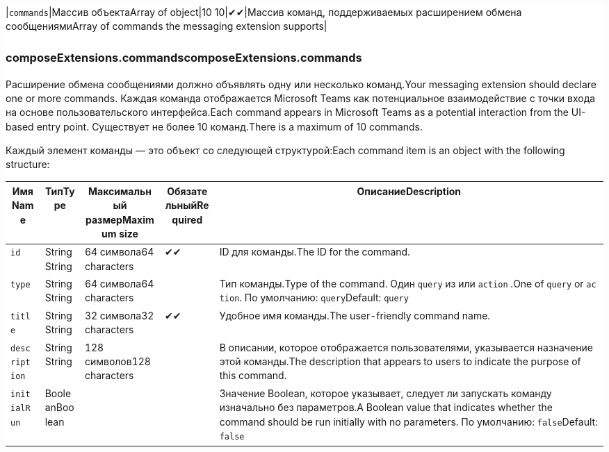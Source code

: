 |`commands`|<span data-ttu-id="c0b3f-388">Массив объекта</span><span class="sxs-lookup"><span data-stu-id="c0b3f-388">Array of object</span></span>|<span data-ttu-id="c0b3f-389">10 </span><span class="sxs-lookup"><span data-stu-id="c0b3f-389">10</span></span>|<span data-ttu-id="c0b3f-390">✔</span><span class="sxs-lookup"><span data-stu-id="c0b3f-390">✔</span></span>|<span data-ttu-id="c0b3f-391">Массив команд, поддерживаемых расширением обмена сообщениями</span><span class="sxs-lookup"><span data-stu-id="c0b3f-391">Array of commands the messaging extension supports</span></span>|

### <a name="composeextensionscommands"></a><span data-ttu-id="c0b3f-392">composeExtensions.commands</span><span class="sxs-lookup"><span data-stu-id="c0b3f-392">composeExtensions.commands</span></span>

<span data-ttu-id="c0b3f-393">Расширение обмена сообщениями должно объявлять одну или несколько команд.</span><span class="sxs-lookup"><span data-stu-id="c0b3f-393">Your messaging extension should declare one or more commands.</span></span> <span data-ttu-id="c0b3f-394">Каждая команда отображается Microsoft Teams как потенциальное взаимодействие с точки входа на основе пользовательского интерфейса.</span><span class="sxs-lookup"><span data-stu-id="c0b3f-394">Each command appears in Microsoft Teams as a potential interaction from the UI-based entry point.</span></span> <span data-ttu-id="c0b3f-395">Существует не более 10 команд.</span><span class="sxs-lookup"><span data-stu-id="c0b3f-395">There is a maximum of 10 commands.</span></span>

<span data-ttu-id="c0b3f-396">Каждый элемент команды — это объект со следующей структурой:</span><span class="sxs-lookup"><span data-stu-id="c0b3f-396">Each command item is an object with the following structure:</span></span>

|<span data-ttu-id="c0b3f-397">Имя</span><span class="sxs-lookup"><span data-stu-id="c0b3f-397">Name</span></span>| <span data-ttu-id="c0b3f-398">Тип</span><span class="sxs-lookup"><span data-stu-id="c0b3f-398">Type</span></span>| <span data-ttu-id="c0b3f-399">Максимальный размер</span><span class="sxs-lookup"><span data-stu-id="c0b3f-399">Maximum size</span></span> | <span data-ttu-id="c0b3f-400">Обязательный</span><span class="sxs-lookup"><span data-stu-id="c0b3f-400">Required</span></span> | <span data-ttu-id="c0b3f-401">Описание</span><span class="sxs-lookup"><span data-stu-id="c0b3f-401">Description</span></span>|
|---|---|---|---|---|
|`id`|<span data-ttu-id="c0b3f-402">String</span><span class="sxs-lookup"><span data-stu-id="c0b3f-402">String</span></span>|<span data-ttu-id="c0b3f-403">64 символа</span><span class="sxs-lookup"><span data-stu-id="c0b3f-403">64 characters</span></span>|<span data-ttu-id="c0b3f-404">✔</span><span class="sxs-lookup"><span data-stu-id="c0b3f-404">✔</span></span>|<span data-ttu-id="c0b3f-405">ID для команды.</span><span class="sxs-lookup"><span data-stu-id="c0b3f-405">The ID for the command.</span></span>|
|`type`|<span data-ttu-id="c0b3f-406">String</span><span class="sxs-lookup"><span data-stu-id="c0b3f-406">String</span></span>|<span data-ttu-id="c0b3f-407">64 символа</span><span class="sxs-lookup"><span data-stu-id="c0b3f-407">64 characters</span></span>||<span data-ttu-id="c0b3f-408">Тип команды.</span><span class="sxs-lookup"><span data-stu-id="c0b3f-408">Type of the command.</span></span> <span data-ttu-id="c0b3f-409">Один `query` из или `action` .</span><span class="sxs-lookup"><span data-stu-id="c0b3f-409">One of `query` or `action`.</span></span> <span data-ttu-id="c0b3f-410">По умолчанию: `query`</span><span class="sxs-lookup"><span data-stu-id="c0b3f-410">Default: `query`</span></span>|
|`title`|<span data-ttu-id="c0b3f-411">String</span><span class="sxs-lookup"><span data-stu-id="c0b3f-411">String</span></span>|<span data-ttu-id="c0b3f-412">32 символа</span><span class="sxs-lookup"><span data-stu-id="c0b3f-412">32 characters</span></span>|<span data-ttu-id="c0b3f-413">✔</span><span class="sxs-lookup"><span data-stu-id="c0b3f-413">✔</span></span>|<span data-ttu-id="c0b3f-414">Удобное имя команды.</span><span class="sxs-lookup"><span data-stu-id="c0b3f-414">The user-friendly command name.</span></span>|
|`description`|<span data-ttu-id="c0b3f-415">String</span><span class="sxs-lookup"><span data-stu-id="c0b3f-415">String</span></span>|<span data-ttu-id="c0b3f-416">128 символов</span><span class="sxs-lookup"><span data-stu-id="c0b3f-416">128 characters</span></span>||<span data-ttu-id="c0b3f-417">В описании, которое отображается пользователями, указывается назначение этой команды.</span><span class="sxs-lookup"><span data-stu-id="c0b3f-417">The description that appears to users to indicate the purpose of this command.</span></span>|
|`initialRun`|<span data-ttu-id="c0b3f-418">Boolean</span><span class="sxs-lookup"><span data-stu-id="c0b3f-418">Boolean</span></span>|||<span data-ttu-id="c0b3f-419">Значение Boolean, которое указывает, следует ли запускать команду изначально без параметров.</span><span class="sxs-lookup"><span data-stu-id="c0b3f-419">A Boolean value that indicates whether the command should be run initially with no parameters.</span></span> <span data-ttu-id="c0b3f-420">По умолчанию: `false`</span><span class="sxs-lookup"><span data-stu-id="c0b3f-420">Default: `false`</span></span>|